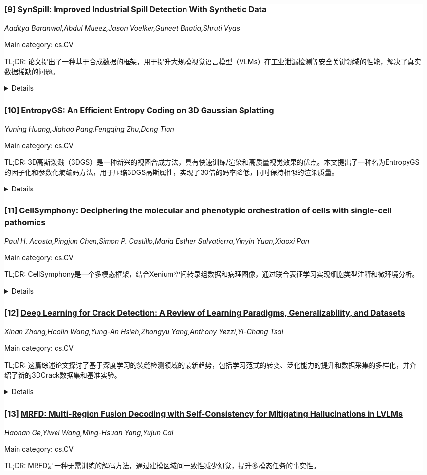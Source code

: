 
### [9] [SynSpill: Improved Industrial Spill Detection With Synthetic Data](https://arxiv.org/abs/2508.10171)
*Aaditya Baranwal,Abdul Mueez,Jason Voelker,Guneet Bhatia,Shruti Vyas*

Main category: cs.CV

TL;DR: 论文提出了一种基于合成数据的框架，用于提升大规模视觉语言模型（VLMs）在工业泄漏检测等安全关键领域的性能，解决了真实数据稀缺的问题。


<details><summary>Details</summary></details>


### [10] [EntropyGS: An Efficient Entropy Coding on 3D Gaussian Splatting](https://arxiv.org/abs/2508.10227)
*Yuning Huang,Jiahao Pang,Fengqing Zhu,Dong Tian*

Main category: cs.CV

TL;DR: 3D高斯泼溅（3DGS）是一种新兴的视图合成方法，具有快速训练/渲染和高质量视觉效果的优点。本文提出了一种名为EntropyGS的因子化和参数化熵编码方法，用于压缩3DGS高斯属性，实现了30倍的码率降低，同时保持相似的渲染质量。


<details><summary>Details</summary></details>


### [11] [CellSymphony: Deciphering the molecular and phenotypic orchestration of cells with single-cell pathomics](https://arxiv.org/abs/2508.10232)
*Paul H. Acosta,Pingjun Chen,Simon P. Castillo,Maria Esther Salvatierra,Yinyin Yuan,Xiaoxi Pan*

Main category: cs.CV

TL;DR: CellSymphony是一个多模态框架，结合Xenium空间转录组数据和病理图像，通过联合表征学习实现细胞类型注释和微环境分析。


<details><summary>Details</summary></details>


### [12] [Deep Learning for Crack Detection: A Review of Learning Paradigms, Generalizability, and Datasets](https://arxiv.org/abs/2508.10256)
*Xinan Zhang,Haolin Wang,Yung-An Hsieh,Zhongyu Yang,Anthony Yezzi,Yi-Chang Tsai*

Main category: cs.CV

TL;DR: 这篇综述论文探讨了基于深度学习的裂缝检测领域的最新趋势，包括学习范式的转变、泛化能力的提升和数据采集的多样化，并介绍了新的3DCrack数据集和基准实验。


<details><summary>Details</summary></details>


### [13] [MRFD: Multi-Region Fusion Decoding with Self-Consistency for Mitigating Hallucinations in LVLMs](https://arxiv.org/abs/2508.10264)
*Haonan Ge,Yiwei Wang,Ming-Hsuan Yang,Yujun Cai*

Main category: cs.CV

TL;DR: MRFD是一种无需训练的解码方法，通过建模区域间一致性减少幻觉，提升多模态任务的事实性。
